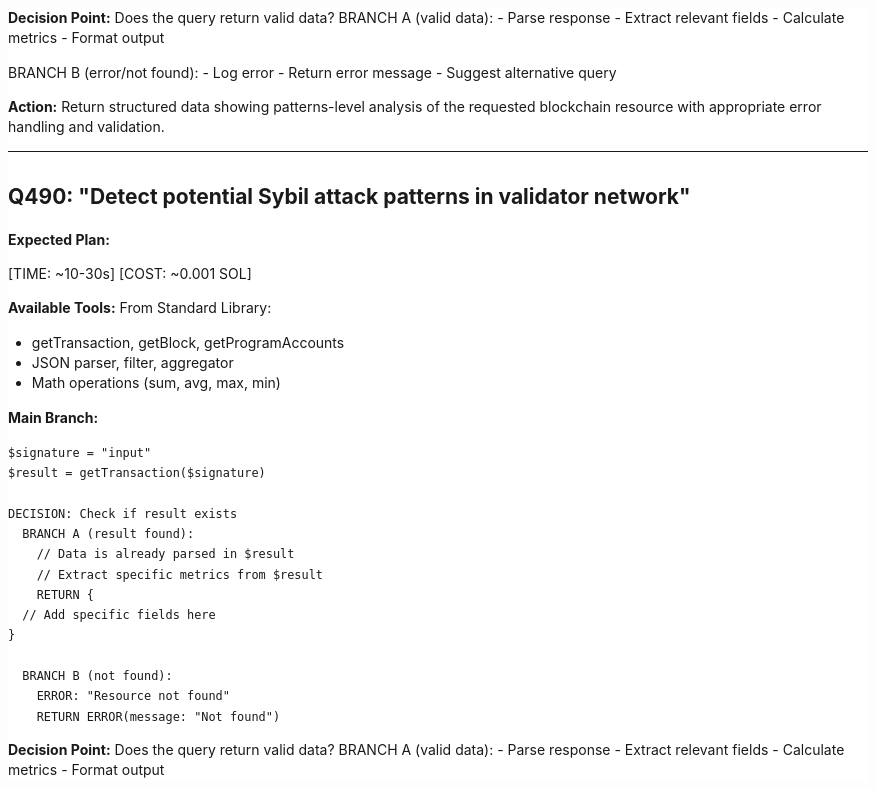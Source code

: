 **Decision Point:** Does the query return valid data?
  BRANCH A (valid data):
    - Parse response
    - Extract relevant fields
    - Calculate metrics
    - Format output

  BRANCH B (error/not found):
    - Log error
    - Return error message
    - Suggest alternative query

**Action:**
Return structured data showing patterns-level analysis of the requested blockchain resource with appropriate error handling and validation.

---

## Q490: "Detect potential Sybil attack patterns in validator network"

**Expected Plan:**

[TIME: ~10-30s] [COST: ~0.001 SOL]

**Available Tools:**
From Standard Library:
  - getTransaction, getBlock, getProgramAccounts
  - JSON parser, filter, aggregator
  - Math operations (sum, avg, max, min)

**Main Branch:**
```
$signature = "input"
$result = getTransaction($signature)

DECISION: Check if result exists
  BRANCH A (result found):
    // Data is already parsed in $result
    // Extract specific metrics from $result
    RETURN {
  // Add specific fields here
}

  BRANCH B (not found):
    ERROR: "Resource not found"
    RETURN ERROR(message: "Not found")
```

**Decision Point:** Does the query return valid data?
  BRANCH A (valid data):
    - Parse response
    - Extract relevant fields
    - Calculate metrics
    - Format output
